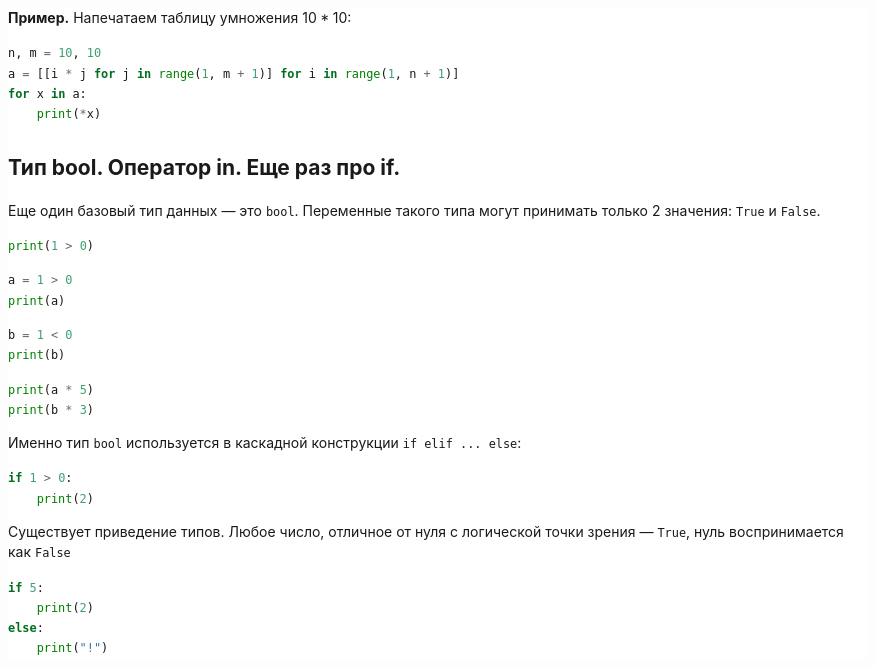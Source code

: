 
```python

```

**Пример.** Напечатаем таблицу умножения $10*10$:


```python
n, m = 10, 10
a = [[i * j for j in range(1, m + 1)] for i in range(1, n + 1)]
for x in a:
    print(*x)
```

## Тип bool. Оператор in. Еще раз про if.

Еще один базовый тип данных — это `bool`. Переменные такого типа могут принимать только 2 значения: `True` и `False`.


```python
print(1 > 0)
```


```python
a = 1 > 0
print(a)
```


```python
b = 1 < 0
print(b)
```


```python
print(a * 5)
print(b * 3)
```

Именно тип `bool` используется в каскадной конструкции `if elif ... else`:


```python
if 1 > 0:
    print(2)
```

Существует приведение типов. Любое число, отличное от нуля с логической точки зрения — `True`, нуль воспринимается как `False`


```python
if 5:
    print(2)
else:
    print("!")
```


